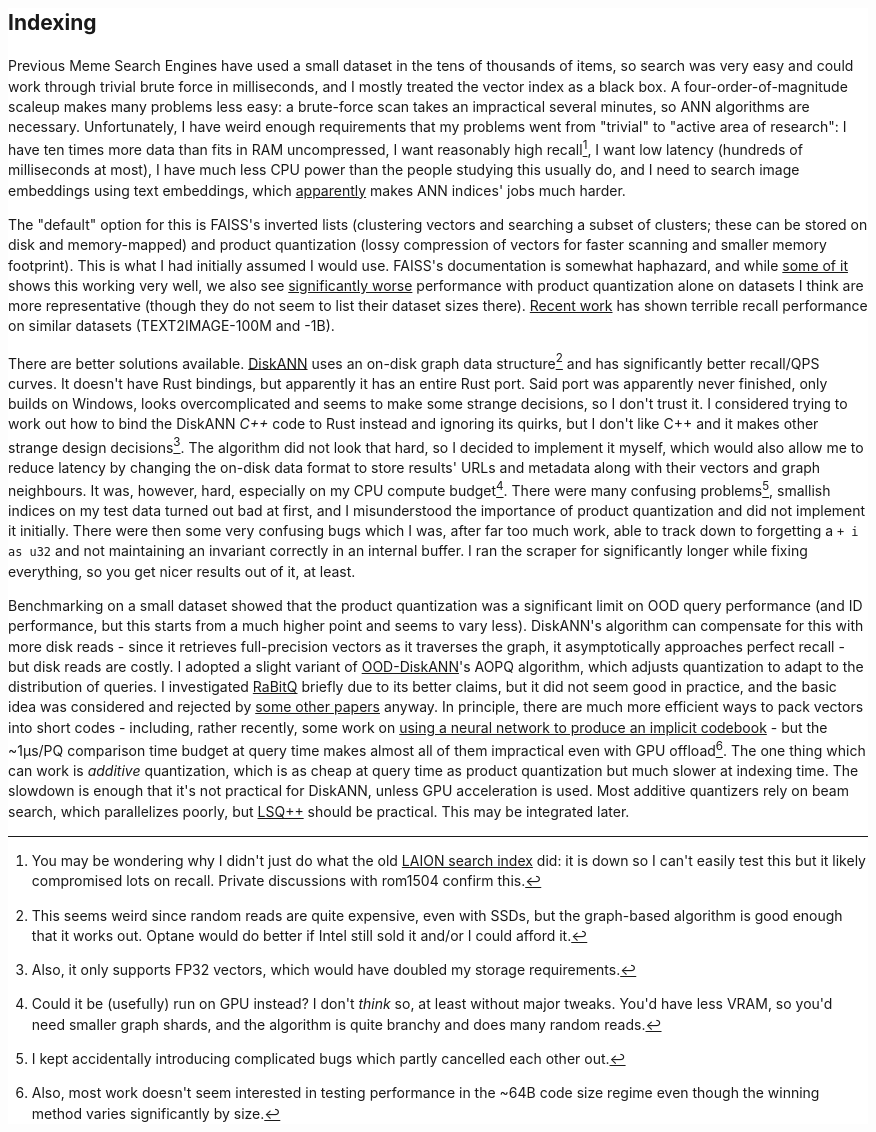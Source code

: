 ## Indexing

Previous Meme Search Engines have used a small dataset in the tens of thousands of items, so search was very easy and could work through trivial brute force in milliseconds, and I mostly treated the vector index as a black box. A four-order-of-magnitude scaleup makes many problems less easy: a brute-force scan takes an impractical several minutes, so <span class="hoverdefn" title="approximate nearest neighbours">ANN</span> algorithms are necessary. Unfortunately, I have weird enough requirements that my problems went from "trivial" to "active area of research": I have ten times more data than fits in RAM uncompressed, I want reasonably high recall[^9], I want low latency (hundreds of milliseconds at most), I have much less CPU power than the people studying this usually do, and I need to search image embeddings using text embeddings, which [apparently](https://kay21s.github.io/RoarGraph-VLDB2024.pdf) makes ANN indices' jobs much harder.

The "default" option for this is FAISS's inverted lists (clustering vectors and searching a subset of clusters; these can be stored on disk and memory-mapped) and product quantization (lossy compression of vectors for faster scanning and smaller memory footprint). This is what I had initially assumed I would use. FAISS's documentation is somewhat haphazard, and while [some of it](https://github.com/facebookresearch/faiss/wiki/Indexing-1G-vectors) shows this working very well, we also see [significantly worse](https://github.com/facebookresearch/faiss/wiki/Vector-codec-benchmarks) performance with product quantization alone on datasets I think are more representative (though they do not seem to list their dataset sizes there). [Recent work](https://arxiv.org/abs/2305.04359) has shown terrible recall performance on similar datasets (TEXT2IMAGE-100M and -1B).

There are better solutions available. [DiskANN](https://proceedings.neurips.cc/paper_files/paper/2019/file/09853c7fb1d3f8ee67a61b6bf4a7f8e6-Paper.pdf) uses an on-disk graph data structure[^5] and has significantly better recall/QPS curves. It doesn't have Rust bindings, but apparently it has an entire Rust port. Said port was apparently never finished, only builds on Windows, looks overcomplicated and seems to make some strange decisions, so I don't trust it. I considered trying to work out how to bind the DiskANN *C++* code to Rust instead and ignoring its quirks, but I don't like C++ and it makes other strange design decisions[^11]. The algorithm did not look that hard, so I decided to implement it myself, which would also allow me to reduce latency by changing the on-disk data format to store results' URLs and metadata along with their vectors and graph neighbours. It was, however, hard, especially on my CPU compute budget[^15]. There were many confusing problems[^8], smallish indices on my test data turned out bad at first, and I misunderstood the importance of product quantization and did not implement it initially. There were then some very confusing bugs which I was, after far too much work, able to track down to forgetting a `+ i as u32` and not maintaining an invariant correctly in an internal buffer. I ran the scraper for significantly longer while fixing everything, so you get nicer results out of it, at least.

Benchmarking on a small dataset showed that the product quantization was a significant limit on OOD query performance (and ID performance, but this starts from a much higher point and seems to vary less). DiskANN's algorithm can compensate for this with more disk reads - since it retrieves full-precision vectors as it traverses the graph, it asymptotically approaches perfect recall - but disk reads are costly. I adopted a slight variant of [OOD-DiskANN](https://arxiv.org/abs/2211.12850)'s AOPQ algorithm, which adjusts quantization to adapt to the distribution of queries. I investigated [RaBitQ](https://github.com/gaoj0017/RaBitQ) briefly due to its better claims, but it did not seem good in practice, and the basic idea was considered and rejected by [some other papers](https://arxiv.org/abs/1806.03198) anyway. In principle, there are much more efficient ways to pack vectors into short codes - including, rather recently, some work on [using a neural network to produce an implicit codebook](https://arxiv.org/abs/2501.03078) - but the ~1μs/PQ comparison time budget at query time makes almost all of them impractical even with GPU offload[^14]. The one thing which can work is *additive* quantization, which is as cheap at query time as product quantization but much slower at indexing time. The slowdown is enough that it's not practical for DiskANN, unless GPU acceleration is used. Most additive quantizers rely on beam search, which parallelizes poorly, but [LSQ++](https://openaccess.thecvf.com/content_ECCV_2018/papers/Julieta_Martinez_LSQ_lower_runtime_ECCV_2018_paper.pdf) should be practical. This may be integrated later.


[^1]: Yes, I know we count supercomputer power in FP64 and consumer hardware mostly won't do double-precision. I am ignoring that for the purposes of art.
[^2]: It has an AMD Ryzen 5 5500, 64GB of slow RAM and a Nvidia RTX 3090.
[^3]: For non-Redditors, this is the merged content of all subreddits.
[^4]: It might also be legally fraught to, in any case.
[^5]: This seems weird since random reads are quite expensive, even with SSDs, but the graph-based algorithm is good enough that it works out. Optane would do better if Intel still sold it and/or I could afford it.
[^6]: I did not, technically, process *all* of them. Some of them are in formats my code can't process, some (so, so many) are dead links now, some are above the arbitrary filesize limit of 16MiB I imposed, some of them weren't directly linked to, and a few (not more than a thousand, I believe) were skipped due to lazy restart-on-failure code which uses the last timestamp as a cutoff even though the output is not fully linearized.
[^7]: Mathematically, it shouldn't be, of course, but performance on consumer Nvidia hardware brings numerical instability and CUDA determinism has a ~10% performance hit.
[^8]: I kept accidentally introducing complicated bugs which partly cancelled each other out.
[^9]: You may be wondering why I didn't just do what the old [LAION search index](https://rom1504.medium.com/semantic-search-at-billions-scale-95f21695689a) did: it is down so I can't easily test this but it likely compromised lots on recall. Private discussions with rom1504 confirm this.
[^10]: In principle, you can bootstrap using progressively larger subsets, but this would be annoying and slow.
[^11]: Also, it only supports FP32 vectors, which would have doubled my storage requirements.
[^12]: See also how PyTorch [apparently](https://semianalysis.com/2024/12/22/mi300x-vs-h100-vs-h200-benchmark-part-1-training/#amds-user-experience-is-suboptimal-and-the-mi300x-is-not-usable-out-of-the-box) has many bugs with AMD hardware on codepaths Meta doesn't hit internally.
[^13]: One has to wonder why Microsoft Research did so much work to fit big vector indices on small computers. Surely they have many computers over there. Facebook and Google's public output tends to assume you have infinite RAM.
[^14]: Also, most work doesn't seem interested in testing performance in the ~64B code size regime even though the winning method varies significantly by size.
[^15]: Could it be (usefully) run on GPU instead? I don't *think* so, at least without major tweaks. You'd have less VRAM, so you'd need smaller graph shards, and the algorithm is quite branchy and does many random reads.
[^16]: Embeddings are (roughly) a lossy summary of some input, represented as a large, mostly-opaque vector.